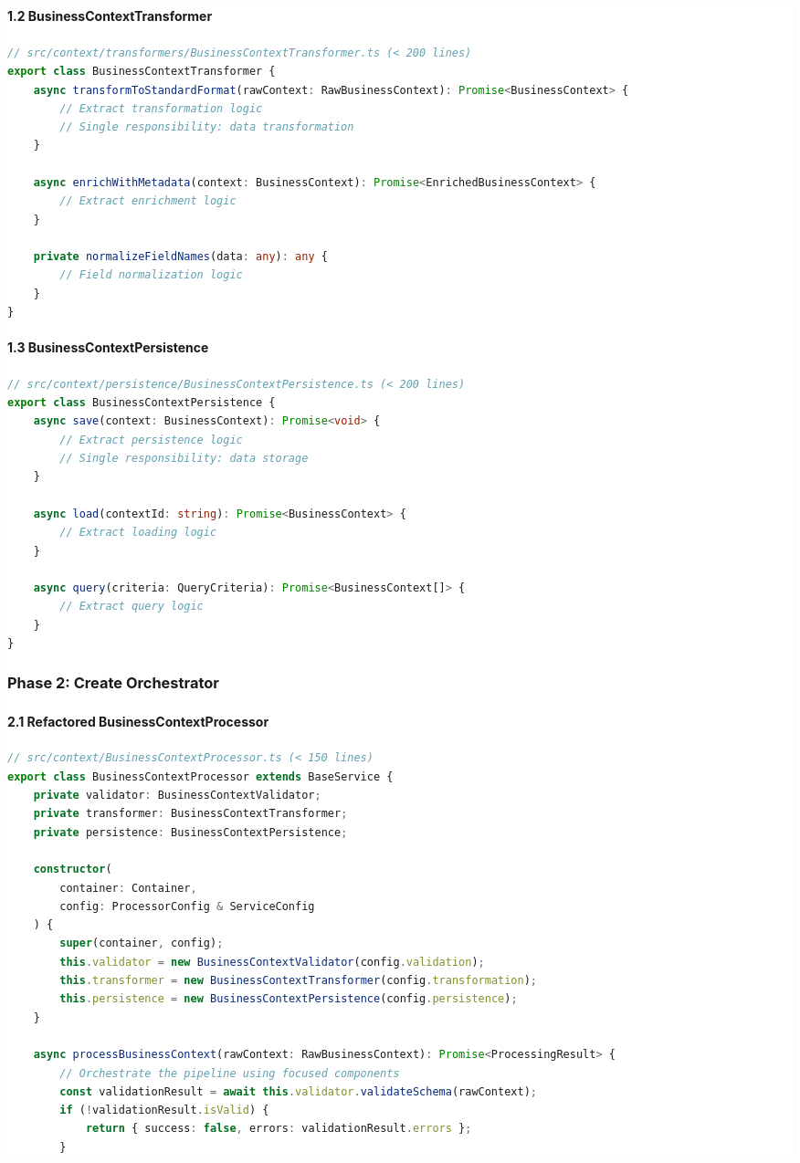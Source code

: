 #### **1.2 BusinessContextTransformer**
```typescript
// src/context/transformers/BusinessContextTransformer.ts (< 200 lines)
export class BusinessContextTransformer {
    async transformToStandardFormat(rawContext: RawBusinessContext): Promise<BusinessContext> {
        // Extract transformation logic
        // Single responsibility: data transformation
    }
    
    async enrichWithMetadata(context: BusinessContext): Promise<EnrichedBusinessContext> {
        // Extract enrichment logic
    }
    
    private normalizeFieldNames(data: any): any {
        // Field normalization logic
    }
}
```

#### **1.3 BusinessContextPersistence**
```typescript
// src/context/persistence/BusinessContextPersistence.ts (< 200 lines)
export class BusinessContextPersistence {
    async save(context: BusinessContext): Promise<void> {
        // Extract persistence logic
        // Single responsibility: data storage
    }
    
    async load(contextId: string): Promise<BusinessContext> {
        // Extract loading logic
    }
    
    async query(criteria: QueryCriteria): Promise<BusinessContext[]> {
        // Extract query logic
    }
}
```

### **Phase 2: Create Orchestrator**

#### **2.1 Refactored BusinessContextProcessor**
```typescript
// src/context/BusinessContextProcessor.ts (< 150 lines)
export class BusinessContextProcessor extends BaseService {
    private validator: BusinessContextValidator;
    private transformer: BusinessContextTransformer;
    private persistence: BusinessContextPersistence;
    
    constructor(
        container: Container,
        config: ProcessorConfig & ServiceConfig
    ) {
        super(container, config);
        this.validator = new BusinessContextValidator(config.validation);
        this.transformer = new BusinessContextTransformer(config.transformation);
        this.persistence = new BusinessContextPersistence(config.persistence);
    }
    
    async processBusinessContext(rawContext: RawBusinessContext): Promise<ProcessingResult> {
        // Orchestrate the pipeline using focused components
        const validationResult = await this.validator.validateSchema(rawContext);
        if (!validationResult.isValid) {
            return { success: false, errors: validationResult.errors };
        }
```
